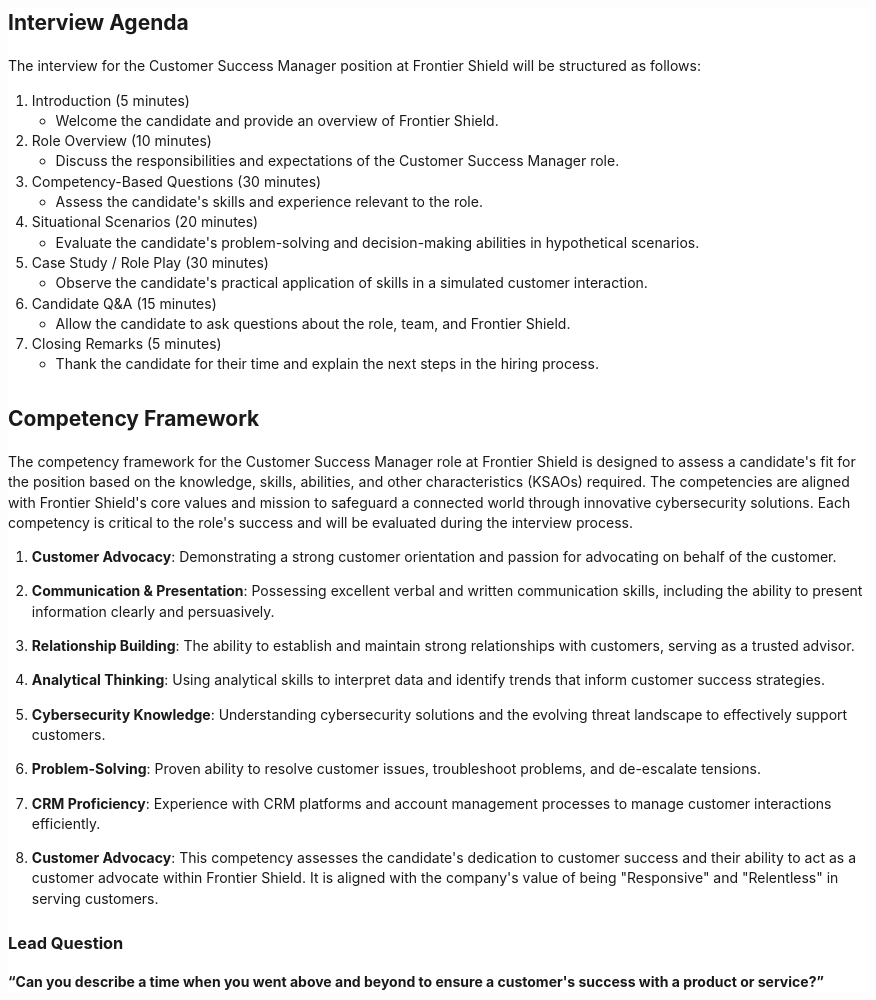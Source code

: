 ## Interview Agenda

The interview for the Customer Success Manager position at Frontier Shield will be structured as follows:

1. Introduction (5 minutes)
   - Welcome the candidate and provide an overview of Frontier Shield.
2. Role Overview (10 minutes)
   - Discuss the responsibilities and expectations of the Customer Success Manager role.
3. Competency-Based Questions (30 minutes)
   - Assess the candidate's skills and experience relevant to the role.
4. Situational Scenarios (20 minutes)
   - Evaluate the candidate's problem-solving and decision-making abilities in hypothetical scenarios.
5. Case Study / Role Play (30 minutes)
   - Observe the candidate's practical application of skills in a simulated customer interaction.
6. Candidate Q&A (15 minutes)
   - Allow the candidate to ask questions about the role, team, and Frontier Shield.
7. Closing Remarks (5 minutes)
   - Thank the candidate for their time and explain the next steps in the hiring process.

## Competency Framework

The competency framework for the Customer Success Manager role at Frontier Shield is designed to assess a candidate's fit for the position based on the knowledge, skills, abilities, and other characteristics (KSAOs) required. The competencies are aligned with Frontier Shield's core values and mission to safeguard a connected world through innovative cybersecurity solutions. Each competency is critical to the role's success and will be evaluated during the interview process.

1. **Customer Advocacy**: Demonstrating a strong customer orientation and passion for advocating on behalf of the customer.
2. **Communication & Presentation**: Possessing excellent verbal and written communication skills, including the ability to present information clearly and persuasively.
3. **Relationship Building**: The ability to establish and maintain strong relationships with customers, serving as a trusted advisor.
4. **Analytical Thinking**: Using analytical skills to interpret data and identify trends that inform customer success strategies.
5. **Cybersecurity Knowledge**: Understanding cybersecurity solutions and the evolving threat landscape to effectively support customers.
6. **Problem-Solving**: Proven ability to resolve customer issues, troubleshoot problems, and de-escalate tensions.
7. **CRM Proficiency**: Experience with CRM platforms and account management processes to manage customer interactions efficiently.

1. **Customer Advocacy**: This competency assesses the candidate's dedication to customer success and their ability to act as a customer advocate within Frontier Shield. It is aligned with the company's value of being "Responsive" and "Relentless" in serving customers.

### Lead Question

**&ldquo;Can you describe a time when you went above and beyond to ensure a customer's success with a product or service?&rdquo;**
